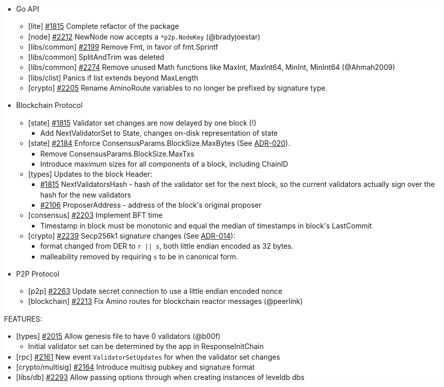 * Go API
  - [lite] [\#1815](https://github.com/zlyzol/tendermint-0.32.3/issues/1815) Complete refactor of the package
  - [node] [\#2212](https://github.com/zlyzol/tendermint-0.32.3/issues/2212) NewNode now accepts a `*p2p.NodeKey` (@bradyjoestar)
  - [libs/common] [\#2199](https://github.com/zlyzol/tendermint-0.32.3/issues/2199) Remove Fmt, in favor of fmt.Sprintf
  - [libs/common] SplitAndTrim was deleted
  - [libs/common] [\#2274](https://github.com/zlyzol/tendermint-0.32.3/issues/2274) Remove unused Math functions like MaxInt, MaxInt64,
    MinInt, MinInt64 (@Ahmah2009)
  - [libs/clist] Panics if list extends beyond MaxLength
  - [crypto] [\#2205](https://github.com/zlyzol/tendermint-0.32.3/issues/2205) Rename AminoRoute variables to no longer be prefixed by signature type.

* Blockchain Protocol
  - [state] [\#1815](https://github.com/zlyzol/tendermint-0.32.3/issues/1815) Validator set changes are now delayed by one block (!)
    - Add NextValidatorSet to State, changes on-disk representation of state
  - [state] [\#2184](https://github.com/zlyzol/tendermint-0.32.3/issues/2184) Enforce ConsensusParams.BlockSize.MaxBytes (See
    [ADR-020](https://github.com/zlyzol/tendermint-0.32.3/blob/develop/docs/architecture/adr-020-block-size.md)).
    - Remove ConsensusParams.BlockSize.MaxTxs
    - Introduce maximum sizes for all components of a block, including ChainID
  - [types] Updates to the block Header:
    - [\#1815](https://github.com/zlyzol/tendermint-0.32.3/issues/1815) NextValidatorsHash - hash of the validator set for the next block,
      so the current validators actually sign over the hash for the new
      validators
    - [\#2106](https://github.com/zlyzol/tendermint-0.32.3/issues/2106) ProposerAddress - address of the block's original proposer
  - [consensus] [\#2203](https://github.com/zlyzol/tendermint-0.32.3/issues/2203) Implement BFT time
    - Timestamp in block must be monotonic and equal the median of timestamps in block's LastCommit
  - [crypto] [\#2239](https://github.com/zlyzol/tendermint-0.32.3/issues/2239) Secp256k1 signature changes (See
    [ADR-014](https://github.com/zlyzol/tendermint-0.32.3/blob/develop/docs/architecture/adr-014-secp-malleability.md)):
    - format changed from DER to `r || s`, both little endian encoded as 32 bytes.
    - malleability removed by requiring `s` to be in canonical form.

* P2P Protocol
  - [p2p] [\#2263](https://github.com/zlyzol/tendermint-0.32.3/issues/2263) Update secret connection to use a little endian encoded nonce
  - [blockchain] [\#2213](https://github.com/zlyzol/tendermint-0.32.3/issues/2213) Fix Amino routes for blockchain reactor messages
    (@peerlink)


FEATURES:
- [types] [\#2015](https://github.com/zlyzol/tendermint-0.32.3/issues/2015) Allow genesis file to have 0 validators (@b00f)
  - Initial validator set can be determined by the app in ResponseInitChain
- [rpc] [\#2161](https://github.com/zlyzol/tendermint-0.32.3/issues/2161) New event `ValidatorSetUpdates` for when the validator set changes
- [crypto/multisig] [\#2164](https://github.com/zlyzol/tendermint-0.32.3/issues/2164) Introduce multisig pubkey and signature format
- [libs/db] [\#2293](https://github.com/zlyzol/tendermint-0.32.3/issues/2293) Allow passing options through when creating instances of leveldb dbs


[i1815]: https://github.com/zlyzol/tendermint-0.32.3/pull/1815